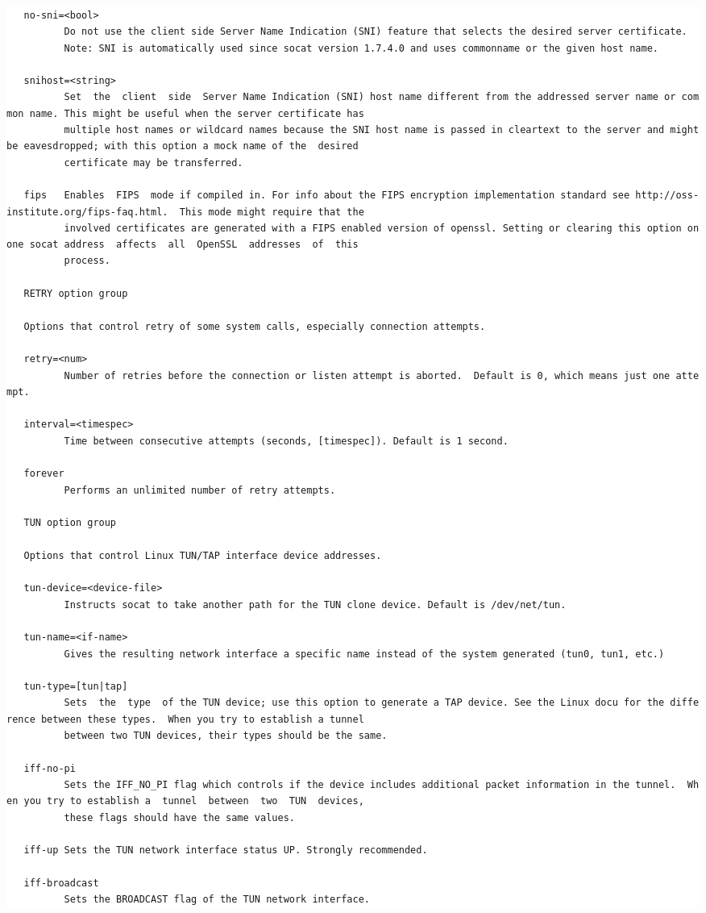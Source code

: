        no-sni=<bool>
              Do not use the client side Server Name Indication (SNI) feature that selects the desired server certificate.
              Note: SNI is automatically used since socat version 1.7.4.0 and uses commonname or the given host name.

       snihost=<string>
              Set  the  client  side  Server Name Indication (SNI) host name different from the addressed server name or common name. This might be useful when the server certificate has
              multiple host names or wildcard names because the SNI host name is passed in cleartext to the server and might be eavesdropped; with this option a mock name of the  desired
              certificate may be transferred.

       fips   Enables  FIPS  mode if compiled in. For info about the FIPS encryption implementation standard see http://oss-institute.org/fips-faq.html.  This mode might require that the
              involved certificates are generated with a FIPS enabled version of openssl. Setting or clearing this option on one socat address  affects  all  OpenSSL  addresses  of  this
              process.

       RETRY option group

       Options that control retry of some system calls, especially connection attempts.

       retry=<num>
              Number of retries before the connection or listen attempt is aborted.  Default is 0, which means just one attempt.

       interval=<timespec>
              Time between consecutive attempts (seconds, [timespec]). Default is 1 second.

       forever
              Performs an unlimited number of retry attempts.

       TUN option group

       Options that control Linux TUN/TAP interface device addresses.

       tun-device=<device-file>
              Instructs socat to take another path for the TUN clone device. Default is /dev/net/tun.

       tun-name=<if-name>
              Gives the resulting network interface a specific name instead of the system generated (tun0, tun1, etc.)

       tun-type=[tun|tap]
              Sets  the  type  of the TUN device; use this option to generate a TAP device. See the Linux docu for the difference between these types.  When you try to establish a tunnel
              between two TUN devices, their types should be the same.

       iff-no-pi
              Sets the IFF_NO_PI flag which controls if the device includes additional packet information in the tunnel.  When you try to establish a  tunnel  between  two  TUN  devices,
              these flags should have the same values.

       iff-up Sets the TUN network interface status UP. Strongly recommended.

       iff-broadcast
              Sets the BROADCAST flag of the TUN network interface.
